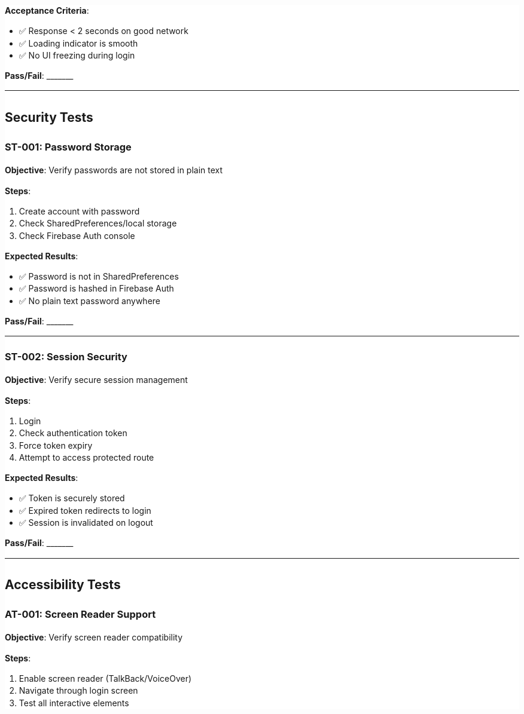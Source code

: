 **Acceptance Criteria**:
- ✅ Response < 2 seconds on good network
- ✅ Loading indicator is smooth
- ✅ No UI freezing during login

**Pass/Fail**: _______

---

## Security Tests

### ST-001: Password Storage
**Objective**: Verify passwords are not stored in plain text

**Steps**:
1. Create account with password
2. Check SharedPreferences/local storage
3. Check Firebase Auth console

**Expected Results**:
- ✅ Password is not in SharedPreferences
- ✅ Password is hashed in Firebase Auth
- ✅ No plain text password anywhere

**Pass/Fail**: _______

---

### ST-002: Session Security
**Objective**: Verify secure session management

**Steps**:
1. Login
2. Check authentication token
3. Force token expiry
4. Attempt to access protected route

**Expected Results**:
- ✅ Token is securely stored
- ✅ Expired token redirects to login
- ✅ Session is invalidated on logout

**Pass/Fail**: _______

---

## Accessibility Tests

### AT-001: Screen Reader Support
**Objective**: Verify screen reader compatibility

**Steps**:
1. Enable screen reader (TalkBack/VoiceOver)
2. Navigate through login screen
3. Test all interactive elements
